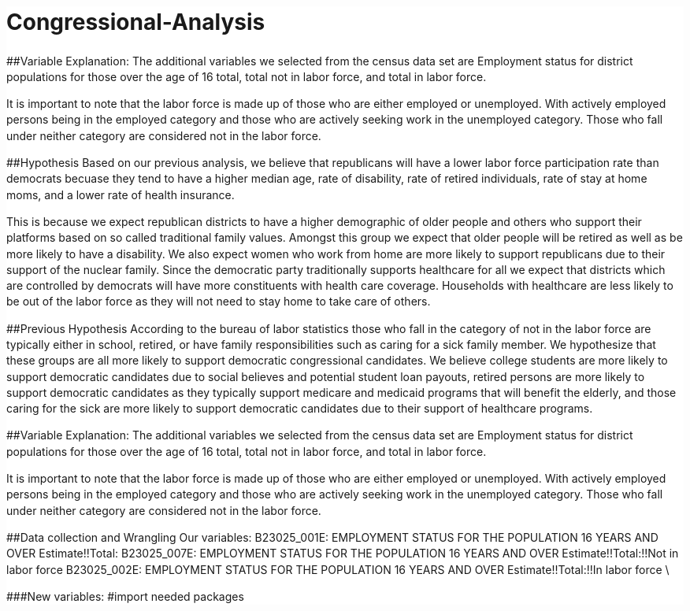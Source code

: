 # Congressional-Analysis

##Variable Explanation:
The additional variables we selected from the census data set are Employment status for district populations for those over the age of 16 total, total not in labor force, and total in labor force.

It is important to note that the labor force is made up of those who are either employed or unemployed. With actively employed persons being in the employed category and those who are actively seeking work in the unemployed category. Those who fall under neither category are considered not in the labor force.

##Hypothesis
Based on our previous analysis, we believe that republicans will have a lower labor force participation rate than democrats becuase they tend to have a higher median age, rate of disability, rate of retired individuals, rate of stay at home moms, and a lower rate of health insurance.

This is because we expect republican districts to have a higher demographic of older people and others who support their platforms based on so called traditional family values. Amongst this group we expect that older people will be retired as well as be more likely to have a disability. We also expect women who work from home are more likely to support republicans due to their support of the nuclear family. Since the democratic party traditionally supports healthcare for all we expect that districts which are controlled by democrats will have more constituents with health care coverage. Households with healthcare are less likely to be out of the labor force as they will not need to stay home to take care of others.

##Previous Hypothesis
According to the bureau of labor statistics those who fall in the category of not in the labor force are typically either in school, retired, or have family responsibilities such as caring for a sick family member. We hypothesize that these groups are all more likely to support democratic congressional candidates. We believe college students are more likely to support democratic candidates due to social believes and potential student loan payouts, retired persons are more likely to support democratic candidates as they typically support medicare and medicaid programs that will benefit the elderly, and those caring for the sick are more likely to support democratic candidates due to their support of healthcare programs.

##Variable Explanation:
The additional variables we selected from the census data set are Employment status for district populations for those over the age of 16 total, total not in labor force, and total in labor force.

It is important to note that the labor force is made up of those who are either employed or unemployed. With actively employed persons being in the employed category and those who are actively seeking work in the unemployed category. Those who fall under neither category are considered not in the labor force.

##Data collection and Wrangling
Our variables:
B23025_001E: EMPLOYMENT STATUS FOR THE POPULATION 16 YEARS AND OVER
Estimate!!Total:
B23025_007E: EMPLOYMENT STATUS FOR THE POPULATION 16 YEARS AND OVER
Estimate!!Total:!!Not in labor force
B23025_002E: EMPLOYMENT STATUS FOR THE POPULATION 16 YEARS AND OVER
Estimate!!Total:!!In labor force \

###New variables:
#import needed packages
